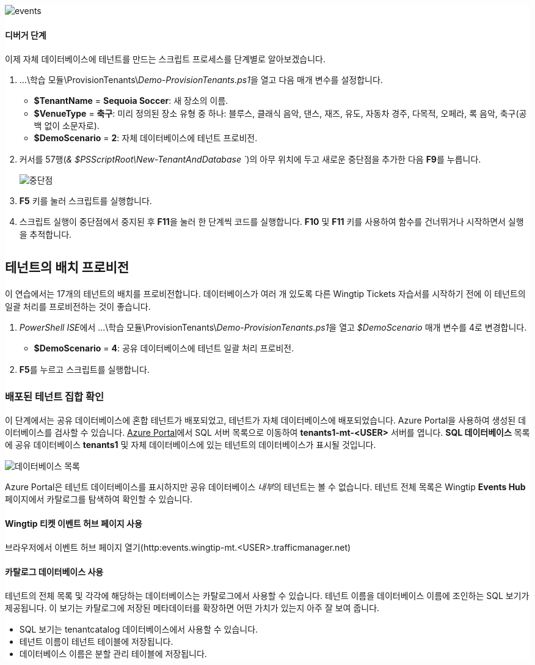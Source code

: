    ![events](media/saas-multitenantdb-provision-and-catalog/sequoiasoccer.png)

#### <a name="debugger-steps"></a>디버거 단계

이제 자체 데이터베이스에 테넌트를 만드는 스크립트 프로세스를 단계별로 알아보겠습니다.

1. ...\\학습 모듈\\ProvisionTenants\\*Demo-ProvisionTenants.ps1*을 열고 다음 매개 변수를 설정합니다.
   - **$TenantName** = **Sequoia Soccer**: 새 장소의 이름.
   - **$VenueType** = **축구**: 미리 정의된 장소 유형 중 하나: 블루스, 클래식 음악, 댄스, 재즈, 유도, 자동차 경주, 다목적, 오페라, 록 음악, 축구(공백 없이 소문자로).
   - **$DemoScenario** = **2**: 자체 데이터베이스에 테넌트 프로비전.

2. 커서를 57행(*&&nbsp;$PSScriptRoot\New-TenantAndDatabase `*)의 아무 위치에 두고 새로운 중단점을 추가한 다음 **F9**를 누릅니다.

   ![중단점](media/saas-multitenantdb-provision-and-catalog/breakpoint2.png)

3. **F5** 키를 눌러 스크립트를 실행합니다.

4. 스크립트 실행이 중단점에서 중지된 후 **F11**을 눌러 한 단계씩 코드를 실행합니다.  **F10** 및 **F11** 키를 사용하여 함수를 건너뛰거나 시작하면서 실행을 추적합니다.

## <a name="provision-a-batch-of-tenants"></a>테넌트의 배치 프로비전

이 연습에서는 17개의 테넌트의 배치를 프로비전합니다. 데이터베이스가 여러 개 있도록 다른 Wingtip Tickets 자습서를 시작하기 전에 이 테넌트의 일괄 처리를 프로비전하는 것이 좋습니다.

1. *PowerShell ISE*에서 ...\\학습 모듈\\ProvisionTenants\\*Demo-ProvisionTenants.ps1*을 열고 *$DemoScenario* 매개 변수를 4로 변경합니다.
   - **$DemoScenario** = **4**: 공유 데이터베이스에 테넌트 일괄 처리 프로비전.

2. **F5**를 누르고 스크립트를 실행합니다.

### <a name="verify-the-deployed-set-of-tenants"></a>배포된 테넌트 집합 확인 

이 단계에서는 공유 데이터베이스에 혼합 테넌트가 배포되었고, 테넌트가 자체 데이터베이스에 배포되었습니다. Azure Portal을 사용하여 생성된 데이터베이스를 검사할 수 있습니다. [Azure Portal](https://portal.azure.com)에서 SQL 서버 목록으로 이동하여 **tenants1-mt-\<USER\>** 서버를 엽니다.  **SQL 데이터베이스** 목록에 공유 데이터베이스 **tenants1** 및 자체 데이터베이스에 있는 테넌트의 데이터베이스가 표시될 것입니다.

   ![데이터베이스 목록](media/saas-multitenantdb-provision-and-catalog/Databases.png)

Azure Portal은 테넌트 데이터베이스를 표시하지만 공유 데이터베이스 *내부*의 테넌트는 볼 수 없습니다. 테넌트 전체 목록은 Wingtip **Events Hub** 페이지에서 카탈로그를 탐색하여 확인할 수 있습니다.

#### <a name="using-wingtip-tickets-events-hub-page"></a>Wingtip 티켓 이벤트 허브 페이지 사용

브라우저에서 이벤트 허브 페이지 열기(http:events.wingtip-mt.\<USER\>.trafficmanager.net)  

#### <a name="using-catalog-database"></a>카탈로그 데이터베이스 사용

테넌트의 전체 목록 및 각각에 해당하는 데이터베이스는 카탈로그에서 사용할 수 있습니다. 테넌트 이름을 데이터베이스 이름에 조인하는 SQL 보기가 제공됩니다. 이 보기는 카탈로그에 저장된 메타데이터를 확장하면 어떤 가치가 있는지 아주 잘 보여 줍니다.
- SQL 보기는 tenantcatalog 데이터베이스에서 사용할 수 있습니다.
- 테넌트 이름이 테넌트 테이블에 저장됩니다.
- 데이터베이스 이름은 분할 관리 테이블에 저장됩니다.
